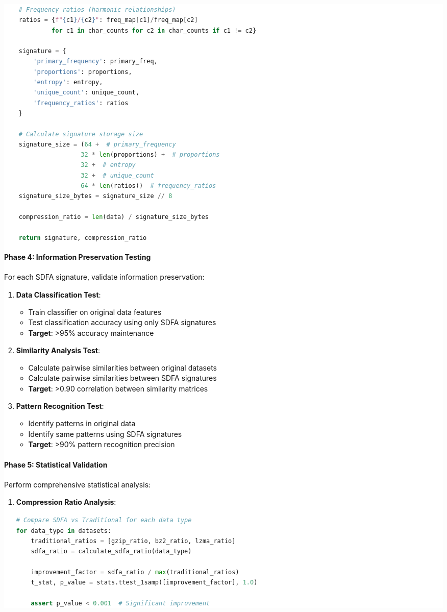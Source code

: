 ```python
    # Frequency ratios (harmonic relationships)
    ratios = {f"{c1}/{c2}": freq_map[c1]/freq_map[c2] 
             for c1 in char_counts for c2 in char_counts if c1 != c2}
    
    signature = {
        'primary_frequency': primary_freq,
        'proportions': proportions,
        'entropy': entropy,
        'unique_count': unique_count,
        'frequency_ratios': ratios
    }
    
    # Calculate signature storage size
    signature_size = (64 +  # primary_frequency
                     32 * len(proportions) +  # proportions
                     32 +  # entropy
                     32 +  # unique_count
                     64 * len(ratios))  # frequency_ratios
    signature_size_bytes = signature_size // 8
    
    compression_ratio = len(data) / signature_size_bytes
    
    return signature, compression_ratio
```

#### Phase 4: Information Preservation Testing
For each SDFA signature, validate information preservation:

1. **Data Classification Test**:
   - Train classifier on original data features
   - Test classification accuracy using only SDFA signatures
   - **Target**: >95% accuracy maintenance

2. **Similarity Analysis Test**:
   - Calculate pairwise similarities between original datasets
   - Calculate pairwise similarities between SDFA signatures
   - **Target**: >0.90 correlation between similarity matrices

3. **Pattern Recognition Test**:
   - Identify patterns in original data
   - Identify same patterns using SDFA signatures
   - **Target**: >90% pattern recognition precision

#### Phase 5: Statistical Validation
Perform comprehensive statistical analysis:

1. **Compression Ratio Analysis**:
   ```python
   # Compare SDFA vs Traditional for each data type
   for data_type in datasets:
       traditional_ratios = [gzip_ratio, bz2_ratio, lzma_ratio]
       sdfa_ratio = calculate_sdfa_ratio(data_type)
       
       improvement_factor = sdfa_ratio / max(traditional_ratios)
       t_stat, p_value = stats.ttest_1samp([improvement_factor], 1.0)
       
       assert p_value < 0.001  # Significant improvement
   ```
